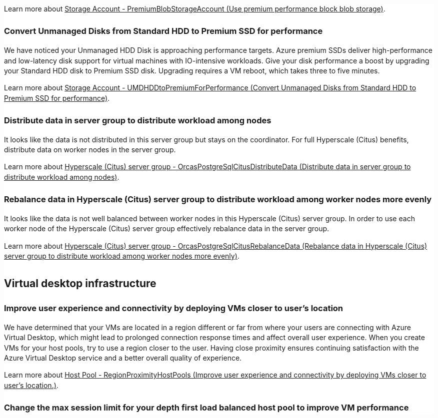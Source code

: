 Learn more about [Storage Account - PremiumBlobStorageAccount (Use premium performance block blob storage)](https://aka.ms/usePremiumBlob).

### Convert Unmanaged Disks from Standard HDD to Premium SSD for performance

We have noticed your Unmanaged HDD Disk is approaching performance targets. Azure premium SSDs deliver high-performance and low-latency disk support for virtual machines with IO-intensive workloads. Give your disk performance a boost by upgrading your Standard HDD disk to Premium SSD disk. Upgrading requires a VM reboot, which takes three to five minutes.

Learn more about [Storage Account - UMDHDDtoPremiumForPerformance (Convert Unmanaged Disks from Standard HDD to Premium SSD for performance)](/azure/virtual-machines/windows/disks-types#premium-ssd).

### Distribute data in server group to distribute workload among nodes

It looks like the data is not distributed in this server group but stays on the coordinator. For full Hyperscale (Citus) benefits, distribute data on worker nodes in the server group.

Learn more about [Hyperscale (Citus) server group - OrcasPostgreSqlCitusDistributeData (Distribute data in server group to distribute workload among nodes)](https://go.microsoft.com/fwlink/?linkid=2135201).

### Rebalance data in Hyperscale (Citus) server group to distribute workload among worker nodes more evenly

It looks like the data is not well balanced between worker nodes in this Hyperscale (Citus) server group. In order to use each worker node of the Hyperscale (Citus) server group effectively rebalance data in the server group.

Learn more about [Hyperscale (Citus) server group - OrcasPostgreSqlCitusRebalanceData (Rebalance data in Hyperscale (Citus) server group to distribute workload among worker nodes more evenly)](https://go.microsoft.com/fwlink/?linkid=2148869).




## Virtual desktop infrastructure

### Improve user experience and connectivity by deploying VMs closer to user’s location

We have determined that your VMs are located in a region different or far from where your users are connecting with Azure Virtual Desktop, which might lead to prolonged connection response times and affect overall user experience. When you create VMs for your host pools, try to use a region closer to the user. Having close proximity ensures continuing satisfaction with the Azure Virtual Desktop service and a better overall quality of experience.

Learn more about [Host Pool - RegionProximityHostPools (Improve user experience and connectivity by deploying VMs closer to user’s location.)](../virtual-desktop/connection-latency.md).

### Change the max session limit for your depth first load balanced host pool to improve VM performance
